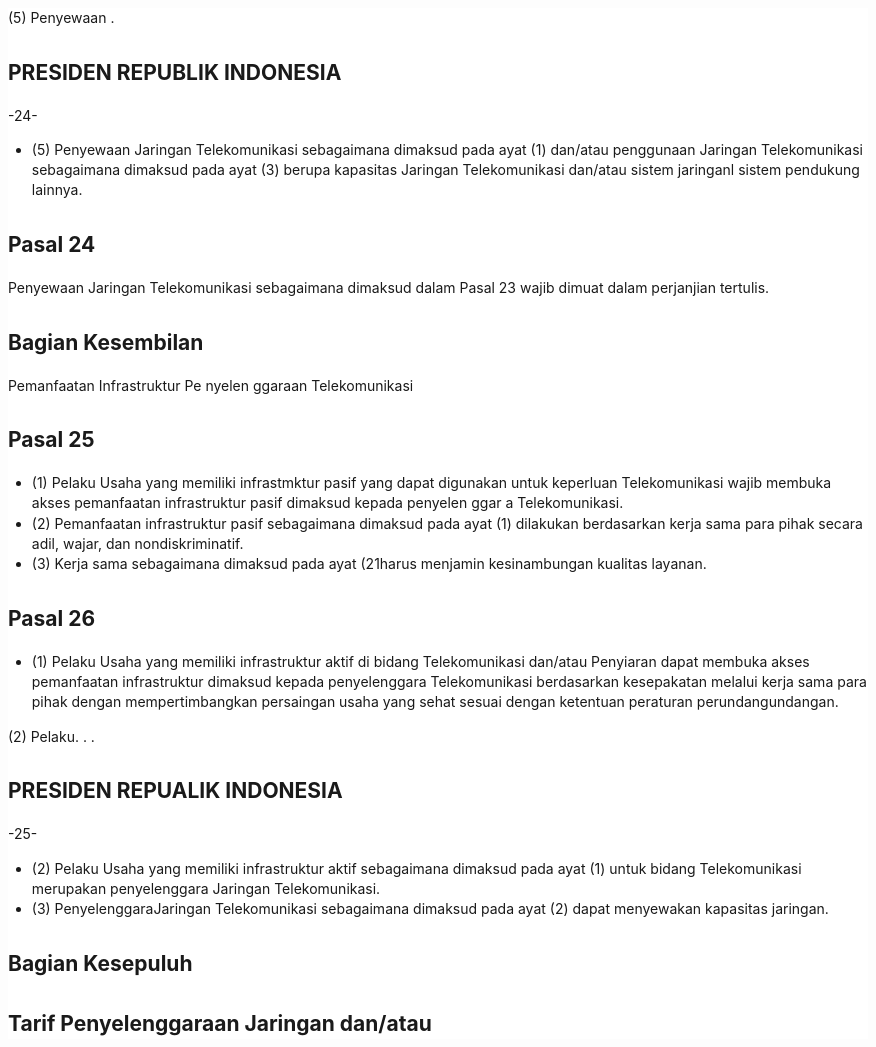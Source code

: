 (5) Penyewaan .



## PRESIDEN REPUBLIK  INDONESIA

-24-

- (5)  Penyewaan Jaringan Telekomunikasi sebagaimana dimaksud pada ayat (1) dan/atau penggunaan Jaringan  Telekomunikasi  sebagaimana dimaksud pada ayat (3) berupa kapasitas Jaringan Telekomunikasi dan/atau sistem jaringanl sistem pendukung lainnya.

## Pasal 24

Penyewaan Jaringan Telekomunikasi sebagaimana dimaksud dalam Pasal 23 wajib dimuat dalam perjanjian tertulis.

## Bagian Kesembilan

Pemanfaatan  Infrastruktur Pe nyelen ggaraan Telekomunikasi

## Pasal 25

- (1)  Pelaku Usaha yang memiliki infrastmktur pasif yang dapat digunakan untuk keperluan Telekomunikasi wajib membuka akses pemanfaatan infrastruktur pasif dimaksud kepada penyelen ggar a Telekomunikasi.
- (2)  Pemanfaatan infrastruktur pasif  sebagaimana dimaksud pada ayat (1) dilakukan berdasarkan kerja sama para pihak secara adil, wajar, dan nondiskriminatif.
- (3)  Kerja sama sebagaimana dimaksud pada ayat (21harus menjamin kesinambungan  kualitas layanan.

## Pasal 26

- (1)  Pelaku Usaha yang memiliki infrastruktur  aktif di bidang Telekomunikasi  dan/atau Penyiaran dapat membuka akses pemanfaatan infrastruktur dimaksud kepada penyelenggara  Telekomunikasi berdasarkan kesepakatan melalui kerja sama para pihak dengan mempertimbangkan persaingan usaha yang sehat sesuai dengan ketentuan peraturan perundangundangan.

(2) Pelaku. . .



## PRESIDEN REPUALIK  INDONESIA

-25-

- (2)  Pelaku Usaha yang memiliki infrastruktur aktif sebagaimana dimaksud pada ayat (1) untuk bidang Telekomunikasi merupakan penyelenggara Jaringan Telekomunikasi.
- (3)  PenyelenggaraJaringan  Telekomunikasi sebagaimana dimaksud pada ayat (2) dapat menyewakan kapasitas jaringan.

## Bagian Kesepuluh

## Tarif Penyelenggaraan Jaringan dan/atau
